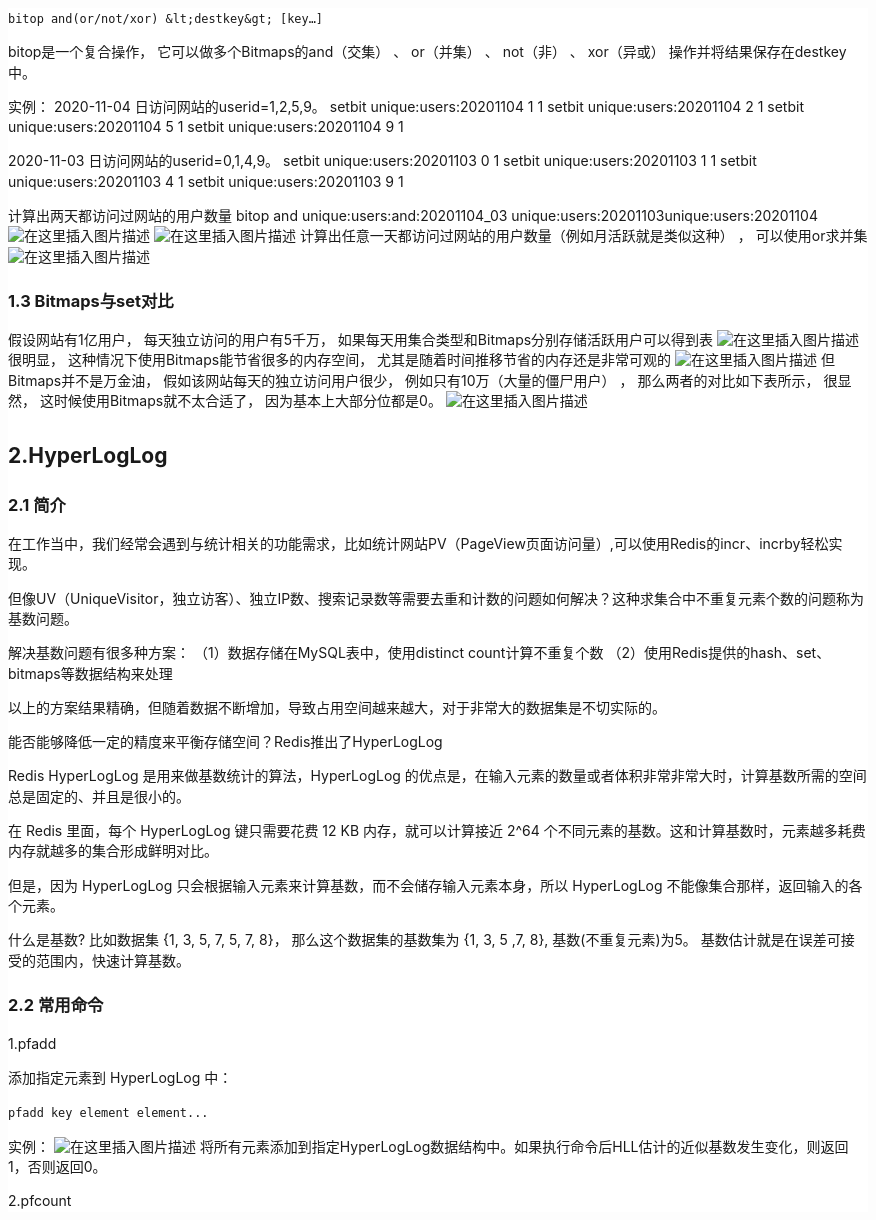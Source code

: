 ```
bitop and(or/not/xor) &lt;destkey&gt; [key…]

```

bitop是一个复合操作， 它可以做多个Bitmaps的and（交集） 、 or（并集） 、 not（非） 、 xor（异或） 操作并将结果保存在destkey中。

实例： 2020-11-04 日访问网站的userid=1,2,5,9。 setbit unique:users:20201104 1 1 setbit unique:users:20201104 2 1 setbit unique:users:20201104 5 1 setbit unique:users:20201104 9 1

2020-11-03 日访问网站的userid=0,1,4,9。 setbit unique:users:20201103 0 1 setbit unique:users:20201103 1 1 setbit unique:users:20201103 4 1 setbit unique:users:20201103 9 1

计算出两天都访问过网站的用户数量 bitop and unique:users:and:20201104_03 unique:users:20201103unique:users:20201104 <img src="https://img-blog.csdnimg.cn/20210424114043780.png" alt="在这里插入图片描述"> <img src="https://img-blog.csdnimg.cn/20210424114057896.png?x-oss-process=image/watermark,type_ZmFuZ3poZW5naGVpdGk,shadow_10,text_aHR0cHM6Ly9ibG9nLmNzZG4ubmV0L3dlaXhpbl80NjU5NDc5Ng==,size_16,color_FFFFFF,t_70" alt="在这里插入图片描述"> 计算出任意一天都访问过网站的用户数量（例如月活跃就是类似这种） ， 可以使用or求并集 <img src="https://img-blog.csdnimg.cn/20210424114113709.png" alt="在这里插入图片描述">

### 1.3 Bitmaps与set对比

假设网站有1亿用户， 每天独立访问的用户有5千万， 如果每天用集合类型和Bitmaps分别存储活跃用户可以得到表 <img src="https://img-blog.csdnimg.cn/20210424114332643.png" alt="在这里插入图片描述"> 很明显， 这种情况下使用Bitmaps能节省很多的内存空间， 尤其是随着时间推移节省的内存还是非常可观的 <img src="https://img-blog.csdnimg.cn/20210424114529727.png" alt="在这里插入图片描述"> 但Bitmaps并不是万金油， 假如该网站每天的独立访问用户很少， 例如只有10万（大量的僵尸用户） ， 那么两者的对比如下表所示， 很显然， 这时候使用Bitmaps就不太合适了， 因为基本上大部分位都是0。 <img src="https://img-blog.csdnimg.cn/202104241146254.png" alt="在这里插入图片描述">

## 2.HyperLogLog

### 2.1 简介

在工作当中，我们经常会遇到与统计相关的功能需求，比如统计网站PV（PageView页面访问量）,可以使用Redis的incr、incrby轻松实现。

但像UV（UniqueVisitor，独立访客）、独立IP数、搜索记录数等需要去重和计数的问题如何解决？这种求集合中不重复元素个数的问题称为基数问题。

解决基数问题有很多种方案： （1）数据存储在MySQL表中，使用distinct count计算不重复个数 （2）使用Redis提供的hash、set、bitmaps等数据结构来处理

以上的方案结果精确，但随着数据不断增加，导致占用空间越来越大，对于非常大的数据集是不切实际的。

能否能够降低一定的精度来平衡存储空间？Redis推出了HyperLogLog

Redis HyperLogLog 是用来做基数统计的算法，HyperLogLog 的优点是，在输入元素的数量或者体积非常非常大时，计算基数所需的空间总是固定的、并且是很小的。

在 Redis 里面，每个 HyperLogLog 键只需要花费 12 KB 内存，就可以计算接近 2^64 个不同元素的基数。这和计算基数时，元素越多耗费内存就越多的集合形成鲜明对比。

但是，因为 HyperLogLog 只会根据输入元素来计算基数，而不会储存输入元素本身，所以 HyperLogLog 不能像集合那样，返回输入的各个元素。

什么是基数? 比如数据集 {1, 3, 5, 7, 5, 7, 8}， 那么这个数据集的基数集为 {1, 3, 5 ,7, 8}, 基数(不重复元素)为5。 基数估计就是在误差可接受的范围内，快速计算基数。

### 2.2 常用命令

>  
 1.pfadd 


添加指定元素到 HyperLogLog 中：

```
pfadd key element element...
```

实例： <img src="https://img-blog.csdnimg.cn/20210424115310168.png" alt="在这里插入图片描述"> 将所有元素添加到指定HyperLogLog数据结构中。如果执行命令后HLL估计的近似基数发生变化，则返回1，否则返回0。

>  
 2.pfcount 
